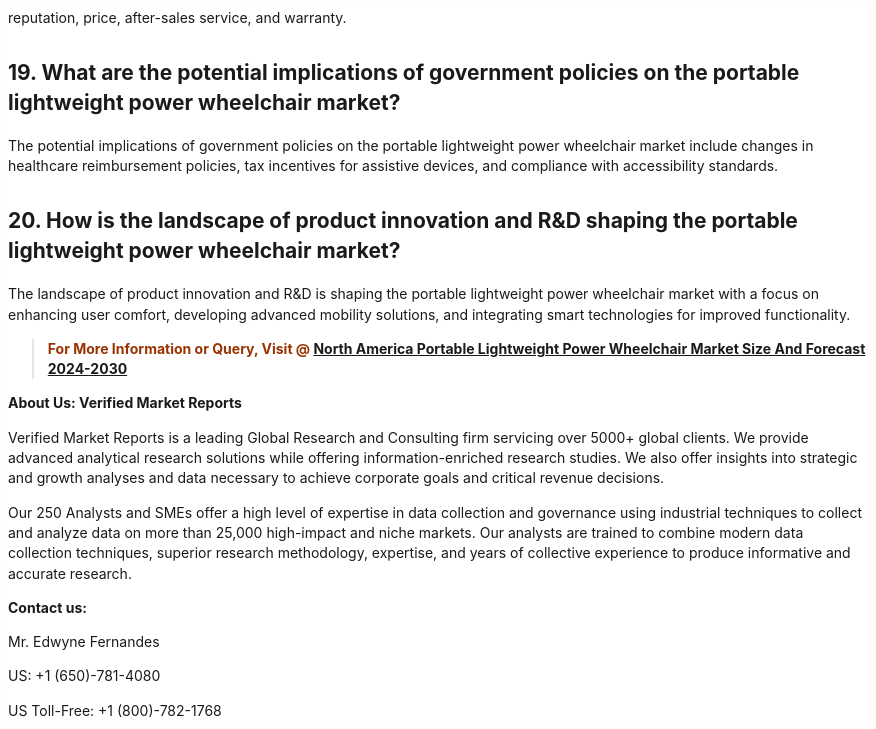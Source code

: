 reputation, price, after-sales service, and warranty.</p><h2>19. What are the potential implications of government policies on the portable lightweight power wheelchair market?</div><div></h2><p>The potential implications of government policies on the portable lightweight power wheelchair market include changes in healthcare reimbursement policies, tax incentives for assistive devices, and compliance with accessibility standards.</p><h2>20. How is the landscape of product innovation and R&D shaping the portable lightweight power wheelchair market?</div><div></h2><p>The landscape of product innovation and R&D is shaping the portable lightweight power wheelchair market with a focus on enhancing user comfort, developing advanced mobility solutions, and integrating smart technologies for improved functionality.</p></body></html></p><blockquote><p><span style="color: #993300;"><strong>For More Information or Query, Visit @ <a href="https://www.verifiedmarketreports.com/product/portable-lightweight-power-wheelchair-market/">North America Portable Lightweight Power Wheelchair Market Size And Forecast 2024-2030</a></strong></span></p></blockquote><p><strong>About Us: Verified Market Reports</strong></p><p>Verified Market Reports is a leading Global Research and Consulting firm servicing over 5000+ global clients. We provide advanced analytical research solutions while offering information-enriched research studies. We also offer insights into strategic and growth analyses and data necessary to achieve corporate goals and critical revenue decisions.</p><p>Our 250 Analysts and SMEs offer a high level of expertise in data collection and governance using industrial techniques to collect and analyze data on more than 25,000 high-impact and niche markets. Our analysts are trained to combine modern data collection techniques, superior research methodology, expertise, and years of collective experience to produce informative and accurate research.</p><p><strong>Contact us:</strong></p><p>Mr. Edwyne Fernandes</p><p>US: +1 (650)-781-4080</p><p>US Toll-Free: +1 (800)-782-1768</p>
